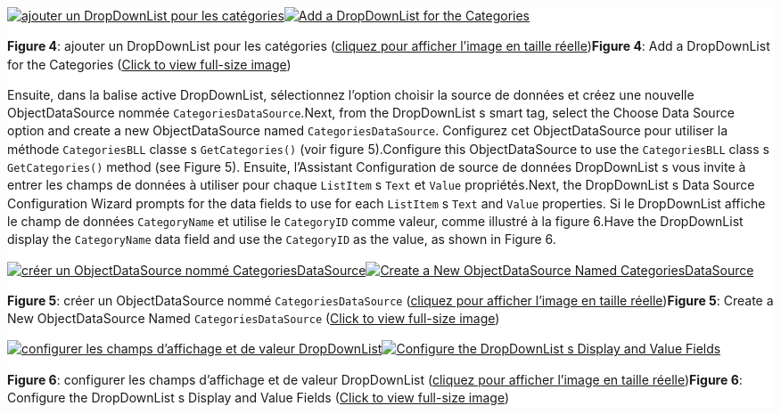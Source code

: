 <span data-ttu-id="2c2b1-144">[![ajouter un DropDownList pour les catégories](customizing-the-datalist-s-editing-interface-cs/_static/image11.png)](customizing-the-datalist-s-editing-interface-cs/_static/image10.png)</span><span class="sxs-lookup"><span data-stu-id="2c2b1-144">[![Add a DropDownList for the Categories](customizing-the-datalist-s-editing-interface-cs/_static/image11.png)](customizing-the-datalist-s-editing-interface-cs/_static/image10.png)</span></span>

<span data-ttu-id="2c2b1-145">**Figure 4**: ajouter un DropDownList pour les catégories ([cliquez pour afficher l’image en taille réelle](customizing-the-datalist-s-editing-interface-cs/_static/image12.png))</span><span class="sxs-lookup"><span data-stu-id="2c2b1-145">**Figure 4**: Add a DropDownList for the Categories ([Click to view full-size image](customizing-the-datalist-s-editing-interface-cs/_static/image12.png))</span></span>

<span data-ttu-id="2c2b1-146">Ensuite, dans la balise active DropDownList, sélectionnez l’option choisir la source de données et créez une nouvelle ObjectDataSource nommée `CategoriesDataSource`.</span><span class="sxs-lookup"><span data-stu-id="2c2b1-146">Next, from the DropDownList s smart tag, select the Choose Data Source option and create a new ObjectDataSource named `CategoriesDataSource`.</span></span> <span data-ttu-id="2c2b1-147">Configurez cet ObjectDataSource pour utiliser la méthode `CategoriesBLL` classe s `GetCategories()` (voir figure 5).</span><span class="sxs-lookup"><span data-stu-id="2c2b1-147">Configure this ObjectDataSource to use the `CategoriesBLL` class s `GetCategories()` method (see Figure 5).</span></span> <span data-ttu-id="2c2b1-148">Ensuite, l’Assistant Configuration de source de données DropDownList s vous invite à entrer les champs de données à utiliser pour chaque `ListItem` s `Text` et `Value` propriétés.</span><span class="sxs-lookup"><span data-stu-id="2c2b1-148">Next, the DropDownList s Data Source Configuration Wizard prompts for the data fields to use for each `ListItem` s `Text` and `Value` properties.</span></span> <span data-ttu-id="2c2b1-149">Si le DropDownList affiche le champ de données `CategoryName` et utilise le `CategoryID` comme valeur, comme illustré à la figure 6.</span><span class="sxs-lookup"><span data-stu-id="2c2b1-149">Have the DropDownList display the `CategoryName` data field and use the `CategoryID` as the value, as shown in Figure 6.</span></span>

<span data-ttu-id="2c2b1-150">[![créer un ObjectDataSource nommé CategoriesDataSource](customizing-the-datalist-s-editing-interface-cs/_static/image14.png)](customizing-the-datalist-s-editing-interface-cs/_static/image13.png)</span><span class="sxs-lookup"><span data-stu-id="2c2b1-150">[![Create a New ObjectDataSource Named CategoriesDataSource](customizing-the-datalist-s-editing-interface-cs/_static/image14.png)](customizing-the-datalist-s-editing-interface-cs/_static/image13.png)</span></span>

<span data-ttu-id="2c2b1-151">**Figure 5**: créer un ObjectDataSource nommé `CategoriesDataSource` ([cliquez pour afficher l’image en taille réelle](customizing-the-datalist-s-editing-interface-cs/_static/image15.png))</span><span class="sxs-lookup"><span data-stu-id="2c2b1-151">**Figure 5**: Create a New ObjectDataSource Named `CategoriesDataSource` ([Click to view full-size image](customizing-the-datalist-s-editing-interface-cs/_static/image15.png))</span></span>

<span data-ttu-id="2c2b1-152">[![configurer les champs d’affichage et de valeur DropDownList](customizing-the-datalist-s-editing-interface-cs/_static/image17.png)](customizing-the-datalist-s-editing-interface-cs/_static/image16.png)</span><span class="sxs-lookup"><span data-stu-id="2c2b1-152">[![Configure the DropDownList s Display and Value Fields](customizing-the-datalist-s-editing-interface-cs/_static/image17.png)](customizing-the-datalist-s-editing-interface-cs/_static/image16.png)</span></span>

<span data-ttu-id="2c2b1-153">**Figure 6**: configurer les champs d’affichage et de valeur DropDownList ([cliquez pour afficher l’image en taille réelle](customizing-the-datalist-s-editing-interface-cs/_static/image18.png))</span><span class="sxs-lookup"><span data-stu-id="2c2b1-153">**Figure 6**: Configure the DropDownList s Display and Value Fields ([Click to view full-size image](customizing-the-datalist-s-editing-interface-cs/_static/image18.png))</span></span>
